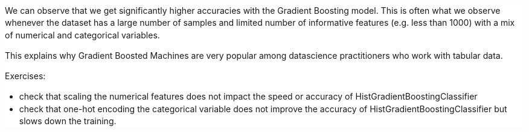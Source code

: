 
We can observe that we get significantly higher accuracies with the Gradient
Boosting model. This is often what we observe whenever the dataset has a large
number of samples and limited number of informative features (e.g. less than
1000) with a mix of numerical and categorical variables.

This explains why Gradient Boosted Machines are very popular among datascience
practitioners who work with tabular data.






Exercises:
- check that scaling the numerical features does not impact the speed or
  accuracy of HistGradientBoostingClassifier
- check that one-hot encoding the categorical variable does not improve the
  accuracy of HistGradientBoostingClassifier but slows down the training.
